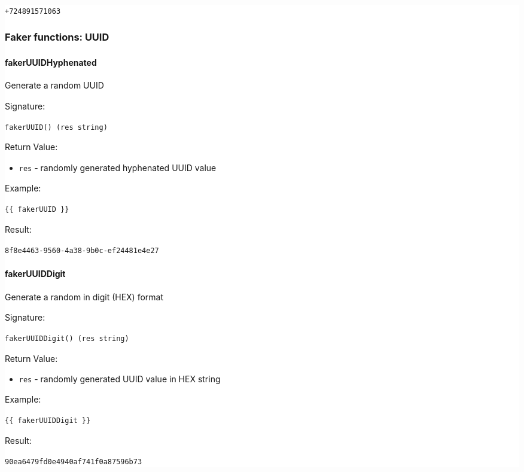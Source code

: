 `+724891571063`

### Faker functions: UUID

#### fakerUUIDHyphenated

Generate a random UUID

Signature:

`fakerUUID() (res string)`

Return Value:

* `res` - randomly generated hyphenated UUID value

Example:

```gotemplate
{{ fakerUUID }}
```

Result:

`8f8e4463-9560-4a38-9b0c-ef24481e4e27`

#### fakerUUIDDigit

Generate a random in digit (HEX) format

Signature:

`fakerUUIDDigit() (res string)`

Return Value:

* `res` - randomly generated UUID value in HEX string

Example:

```gotemplate
{{ fakerUUIDDigit }}
```

Result:

`90ea6479fd0e4940af741f0a87596b73`

